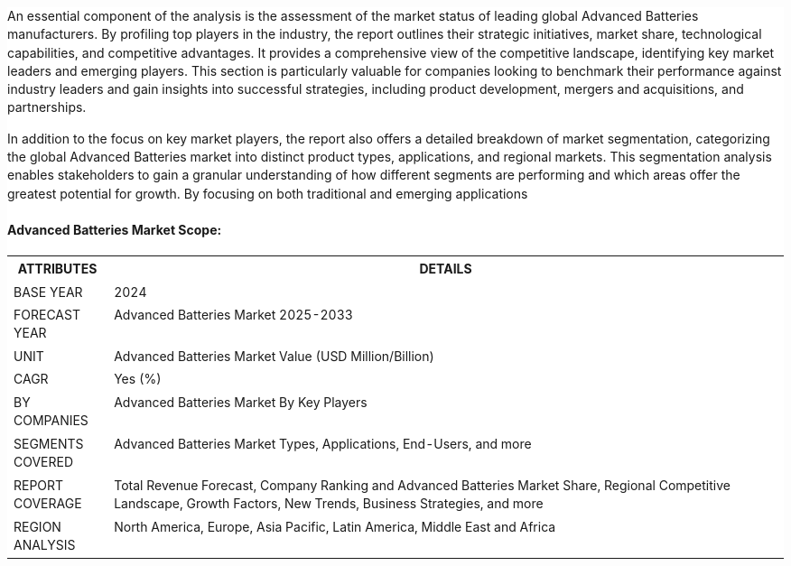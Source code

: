 An essential component of the analysis is the assessment of the market status of leading global Advanced Batteries manufacturers. By profiling top players in the industry, the report outlines their strategic initiatives, market share, technological capabilities, and competitive advantages. It provides a comprehensive view of the competitive landscape, identifying key market leaders and emerging players. This section is particularly valuable for companies looking to benchmark their performance against industry leaders and gain insights into successful strategies, including product development, mergers and acquisitions, and partnerships.

In addition to the focus on key market players, the report also offers a detailed breakdown of market segmentation, categorizing the global Advanced Batteries market into distinct product types, applications, and regional markets. This segmentation analysis enables stakeholders to gain a granular understanding of how different segments are performing and which areas offer the greatest potential for growth. By focusing on both traditional and emerging applications

<h4>Advanced Batteries Market Scope:</h4>
<table>
<tr>
<th>ATTRIBUTES</th>
<th>DETAILS</th>
</tr>
<tr>
<td>BASE YEAR</td>
<td>2024</td>
</tr>
<tr>
<td>FORECAST YEAR</td>
<td>Advanced Batteries Market 2025-2033</td>
</tr>
<tr>
<td>UNIT</td>
<td>Advanced Batteries Market Value (USD Million/Billion)</td>
<tr>
<td>CAGR</td>
<td>Yes (%)</td>
</tr>
</tr>
<tr>
<td>BY COMPANIES</td>
<td>Advanced Batteries Market By Key Players</td>
</tr>
<tr>
<td>SEGMENTS COVERED</td>
<td>Advanced Batteries Market Types, Applications, End-Users, and more</td>
</tr>
<tr>
<td>REPORT COVERAGE</td>
<td>Total Revenue Forecast, Company Ranking and Advanced Batteries Market Share, Regional Competitive Landscape, Growth Factors, New Trends, Business Strategies, and more</td>
</tr>
<tr>
<td>REGION ANALYSIS</td>
<td>North America, Europe, Asia Pacific, Latin America, Middle East and Africa</td>
</tr>
</table>
